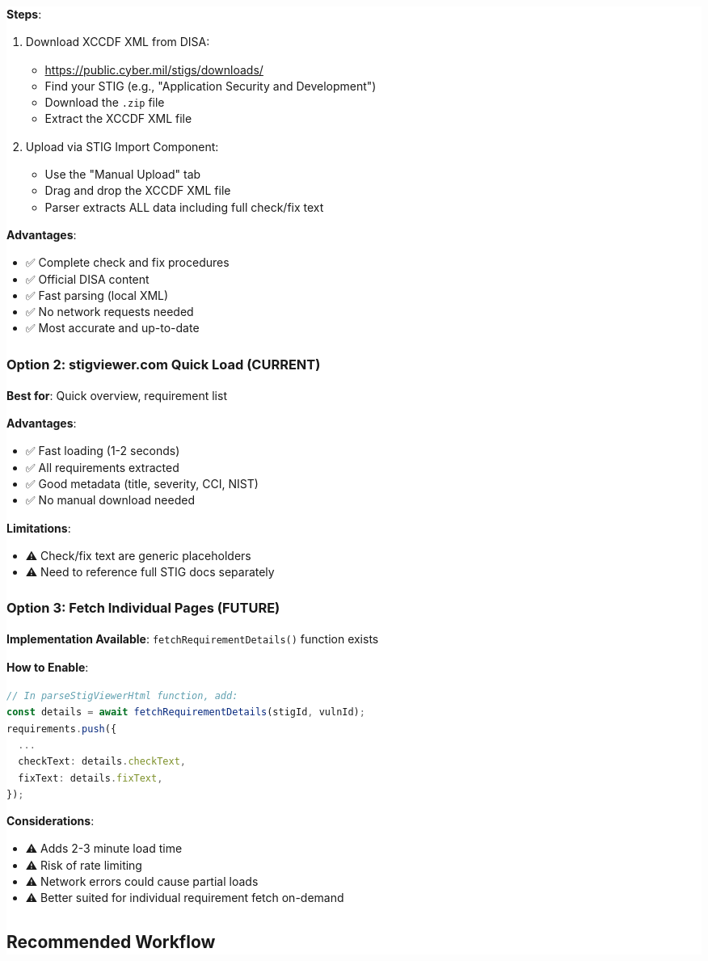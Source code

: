 **Steps**:
1. Download XCCDF XML from DISA:
   - https://public.cyber.mil/stigs/downloads/
   - Find your STIG (e.g., "Application Security and Development")
   - Download the `.zip` file
   - Extract the XCCDF XML file

2. Upload via STIG Import Component:
   - Use the "Manual Upload" tab
   - Drag and drop the XCCDF XML file
   - Parser extracts ALL data including full check/fix text

**Advantages**:
- ✅ Complete check and fix procedures
- ✅ Official DISA content
- ✅ Fast parsing (local XML)
- ✅ No network requests needed
- ✅ Most accurate and up-to-date

### Option 2: stigviewer.com Quick Load (CURRENT)
**Best for**: Quick overview, requirement list

**Advantages**:
- ✅ Fast loading (1-2 seconds)
- ✅ All requirements extracted
- ✅ Good metadata (title, severity, CCI, NIST)
- ✅ No manual download needed

**Limitations**:
- ⚠️ Check/fix text are generic placeholders
- ⚠️ Need to reference full STIG docs separately

### Option 3: Fetch Individual Pages (FUTURE)
**Implementation Available**: `fetchRequirementDetails()` function exists

**How to Enable**:
```typescript
// In parseStigViewerHtml function, add:
const details = await fetchRequirementDetails(stigId, vulnId);
requirements.push({
  ...
  checkText: details.checkText,
  fixText: details.fixText,
});
```

**Considerations**:
- ⚠️ Adds 2-3 minute load time
- ⚠️ Risk of rate limiting
- ⚠️ Network errors could cause partial loads
- ⚠️ Better suited for individual requirement fetch on-demand

## Recommended Workflow

